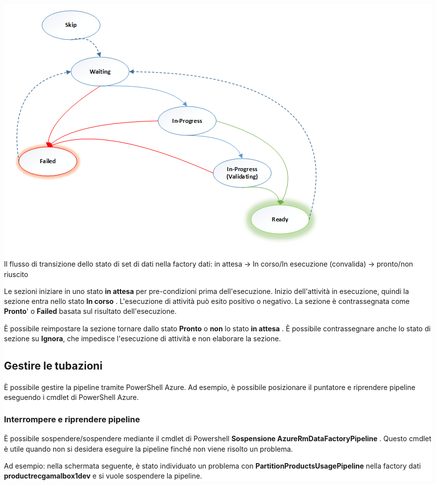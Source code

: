 ![Diagramma di stato](./media/data-factory-monitor-manage-pipelines/state-diagram.png)

Il flusso di transizione dello stato di set di dati nella factory dati: in attesa -> In corso/In esecuzione (convalida) -> pronto/non riuscito

Le sezioni iniziare in uno stato **in attesa** per pre-condizioni prima dell'esecuzione. Inizio dell'attività in esecuzione, quindi la sezione entra nello stato **In corso** . L'esecuzione di attività può esito positivo o negativo. La sezione è contrassegnata come **Pronto**' o **Failed** basata sul risultato dell'esecuzione. 

È possibile reimpostare la sezione tornare dallo stato **Pronto** o **non** lo stato **in attesa** . È possibile contrassegnare anche lo stato di sezione su **Ignora**, che impedisce l'esecuzione di attività e non elaborare la sezione.


## <a name="manage-pipelines"></a>Gestire le tubazioni
È possibile gestire la pipeline tramite PowerShell Azure. Ad esempio, è possibile posizionare il puntatore e riprendere pipeline eseguendo i cmdlet di PowerShell Azure. 

### <a name="pause-and-resume-pipelines"></a>Interrompere e riprendere pipeline
È possibile sospendere/sospendere mediante il cmdlet di Powershell **Sospensione AzureRmDataFactoryPipeline** . Questo cmdlet è utile quando non si desidera eseguire la pipeline finché non viene risolto un problema.

Ad esempio: nella schermata seguente, è stato individuato un problema con **PartitionProductsUsagePipeline** nella factory dati **productrecgamalbox1dev** e si vuole sospendere la pipeline.
